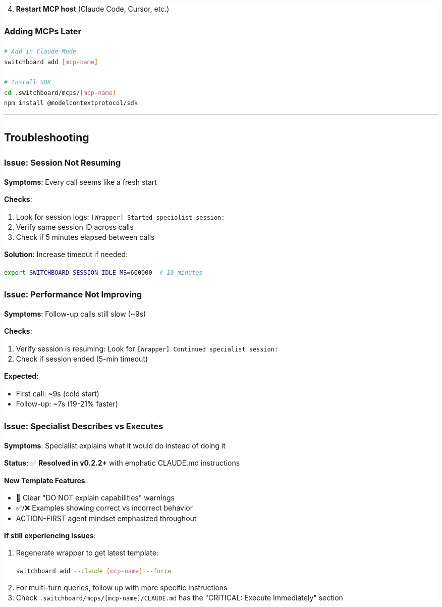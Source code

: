 4. **Restart MCP host** (Claude Code, Cursor, etc.)

### Adding MCPs Later

```bash
# Add in Claude Mode
switchboard add [mcp-name]

# Install SDK
cd .switchboard/mcps/[mcp-name]
npm install @modelcontextprotocol/sdk
```

---

## Troubleshooting

### Issue: Session Not Resuming

**Symptoms**: Every call seems like a fresh start

**Checks**:
1. Look for session logs: `[Wrapper] Started specialist session:`
2. Verify same session ID across calls
3. Check if 5 minutes elapsed between calls

**Solution**: Increase timeout if needed:
```bash
export SWITCHBOARD_SESSION_IDLE_MS=600000  # 10 minutes
```

### Issue: Performance Not Improving

**Symptoms**: Follow-up calls still slow (~9s)

**Checks**:
1. Verify session is resuming: Look for `[Wrapper] Continued specialist session:`
2. Check if session ended (5-min timeout)

**Expected**:
- First call: ~9s (cold start)
- Follow-up: ~7s (19-21% faster)

### Issue: Specialist Describes vs Executes

**Symptoms**: Specialist explains what it would do instead of doing it

**Status**: ✅ **Resolved in v0.2.2+** with emphatic CLAUDE.md instructions

**New Template Features**:
- 🚨 Clear "DO NOT explain capabilities" warnings
- ✅/❌ Examples showing correct vs incorrect behavior
- ACTION-FIRST agent mindset emphasized throughout

**If still experiencing issues**:
1. Regenerate wrapper to get latest template:
   ```bash
   switchboard add --claude [mcp-name] --force
   ```
2. For multi-turn queries, follow up with more specific instructions
3. Check `.switchboard/mcps/[mcp-name]/CLAUDE.md` has the "CRITICAL: Execute Immediately" section
